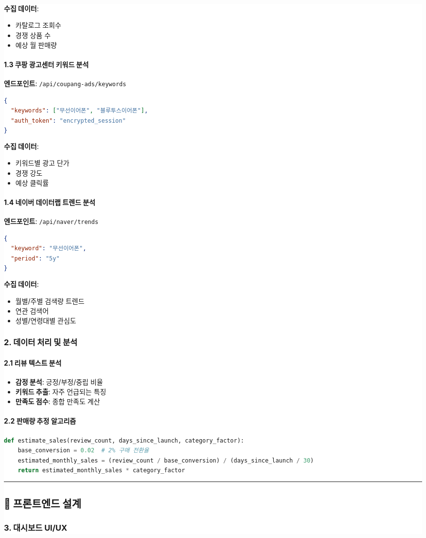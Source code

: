 **수집 데이터**:
- 카탈로그 조회수
- 경쟁 상품 수
- 예상 월 판매량

#### 1.3 쿠팡 광고센터 키워드 분석
**엔드포인트**: `/api/coupang-ads/keywords`
```json
{
  "keywords": ["무선이어폰", "블루투스이어폰"],
  "auth_token": "encrypted_session"
}
```

**수집 데이터**:
- 키워드별 광고 단가
- 경쟁 강도
- 예상 클릭률

#### 1.4 네이버 데이터랩 트렌드 분석
**엔드포인트**: `/api/naver/trends`
```json
{
  "keyword": "무선이어폰",
  "period": "5y"
}
```

**수집 데이터**:
- 월별/주별 검색량 트렌드
- 연관 검색어
- 성별/연령대별 관심도

### 2. 데이터 처리 및 분석

#### 2.1 리뷰 텍스트 분석
- **감정 분석**: 긍정/부정/중립 비율
- **키워드 추출**: 자주 언급되는 특징
- **만족도 점수**: 종합 만족도 계산

#### 2.2 판매량 추정 알고리즘
```python
def estimate_sales(review_count, days_since_launch, category_factor):
    base_conversion = 0.02  # 2% 구매 전환율
    estimated_monthly_sales = (review_count / base_conversion) / (days_since_launch / 30)
    return estimated_monthly_sales * category_factor
```

---

## 🎨 프론트엔드 설계

### 3. 대시보드 UI/UX
